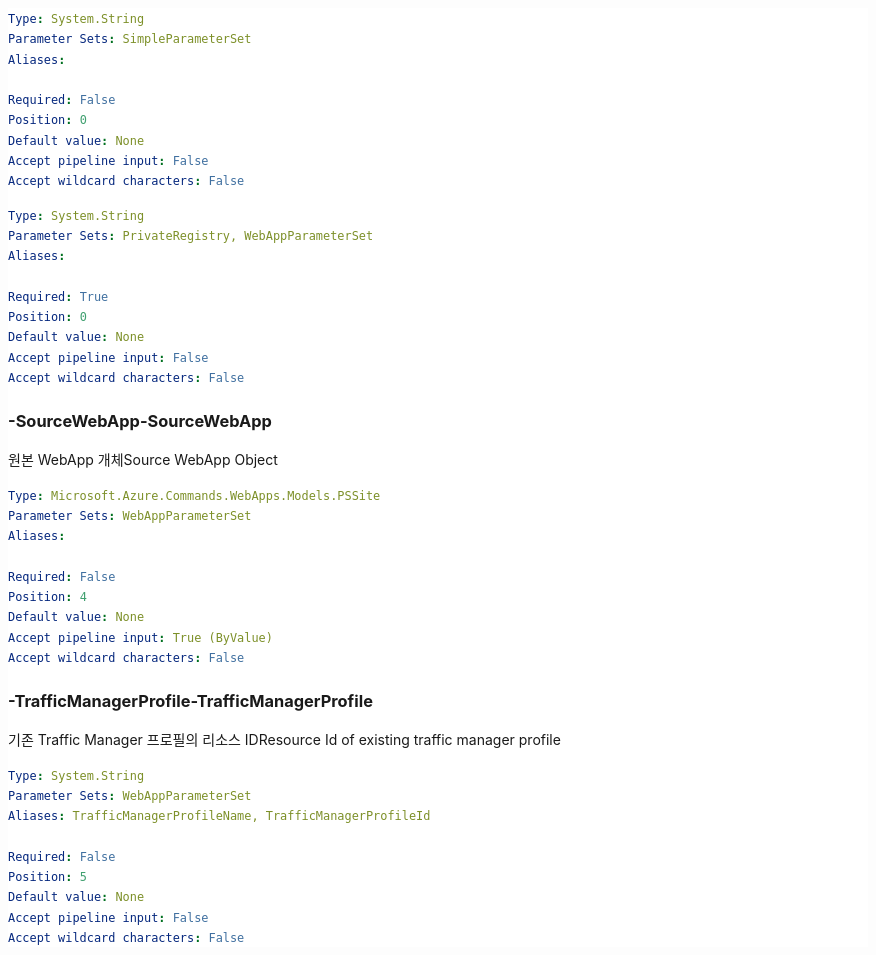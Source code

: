 ```yaml
Type: System.String
Parameter Sets: SimpleParameterSet
Aliases:

Required: False
Position: 0
Default value: None
Accept pipeline input: False
Accept wildcard characters: False
```

```yaml
Type: System.String
Parameter Sets: PrivateRegistry, WebAppParameterSet
Aliases:

Required: True
Position: 0
Default value: None
Accept pipeline input: False
Accept wildcard characters: False
```

### <span data-ttu-id="72c7d-152">-SourceWebApp</span><span class="sxs-lookup"><span data-stu-id="72c7d-152">-SourceWebApp</span></span>
<span data-ttu-id="72c7d-153">원본 WebApp 개체</span><span class="sxs-lookup"><span data-stu-id="72c7d-153">Source WebApp Object</span></span>

```yaml
Type: Microsoft.Azure.Commands.WebApps.Models.PSSite
Parameter Sets: WebAppParameterSet
Aliases:

Required: False
Position: 4
Default value: None
Accept pipeline input: True (ByValue)
Accept wildcard characters: False
```

### <span data-ttu-id="72c7d-154">-TrafficManagerProfile</span><span class="sxs-lookup"><span data-stu-id="72c7d-154">-TrafficManagerProfile</span></span>
<span data-ttu-id="72c7d-155">기존 Traffic Manager 프로필의 리소스 ID</span><span class="sxs-lookup"><span data-stu-id="72c7d-155">Resource Id of existing traffic manager profile</span></span>

```yaml
Type: System.String
Parameter Sets: WebAppParameterSet
Aliases: TrafficManagerProfileName, TrafficManagerProfileId

Required: False
Position: 5
Default value: None
Accept pipeline input: False
Accept wildcard characters: False
```
